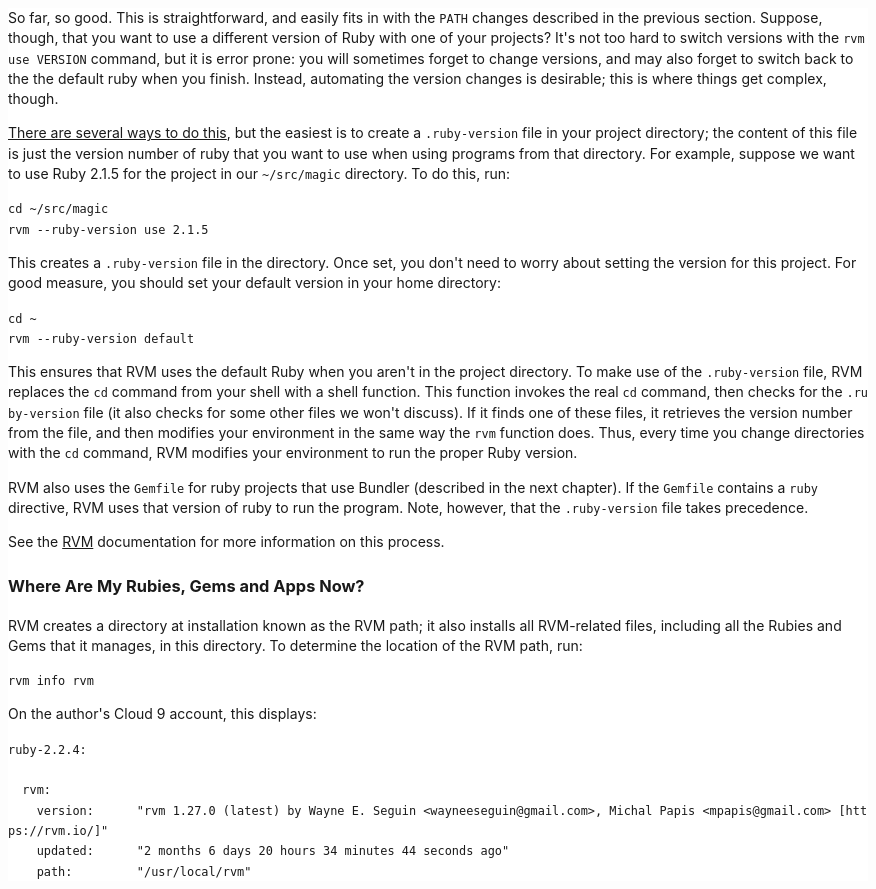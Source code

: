 So far, so good. This is straightforward, and easily fits in with the `PATH` changes described in the previous section. Suppose, though, that you want to use a different version of Ruby with one of your projects? It's not too hard to switch versions with the `rvm use VERSION` command, but it is error prone: you will sometimes forget to change versions, and may also forget to switch back to the the default ruby when you finish. Instead, automating the version changes is desirable; this is where things get complex, though.

[There are several ways to do this](https://rvm.io/workflow/projects), but the easiest is to create a `.ruby-version` file in your project directory; the content of this file is just the version number of ruby that you want to use when using programs from that directory. For example, suppose we want to use Ruby 2.1.5 for the project in our `~/src/magic` directory. To do this, run:

```terminal
cd ~/src/magic
rvm --ruby-version use 2.1.5
```

This creates a `.ruby-version` file in the directory. Once set, you don't need to worry about setting the version for this project. For good measure, you should set your default version in your home directory:

```terminal
cd ~
rvm --ruby-version default
```

This ensures that RVM uses the default Ruby when you aren't in the project directory.
To make use of the `.ruby-version` file, RVM replaces the `cd` command from your shell with a shell function. This function invokes the real `cd` command, then checks for the `.ruby-version` file (it also checks for some other files we won't discuss). If it finds one of these files, it retrieves the version number from the file, and then modifies your environment in the same way the `rvm` function does. Thus, every time you change directories with the `cd` command, RVM modifies your environment to run the proper Ruby version.

RVM also uses the `Gemfile` for ruby projects that use Bundler (described in the next chapter). If the `Gemfile` contains a `ruby` directive, RVM uses that version of ruby to run the program. Note, however, that the `.ruby-version` file takes precedence.

See the [RVM](https://rvm.io/) documentation for more information on this process.

### Where Are My Rubies, Gems and Apps Now?

RVM creates a directory at installation known as the RVM path; it also installs all RVM-related files, including all the Rubies and Gems that it manages, in this directory. To determine the location of the RVM path, run:

```terminal
rvm info rvm
```

On the author's Cloud 9 account, this displays:

```
ruby-2.2.4:

  rvm:
    version:      "rvm 1.27.0 (latest) by Wayne E. Seguin <wayneeseguin@gmail.com>, Michal Papis <mpapis@gmail.com> [https://rvm.io/]"
    updated:      "2 months 6 days 20 hours 34 minutes 44 seconds ago"
    path:         "/usr/local/rvm"
```
